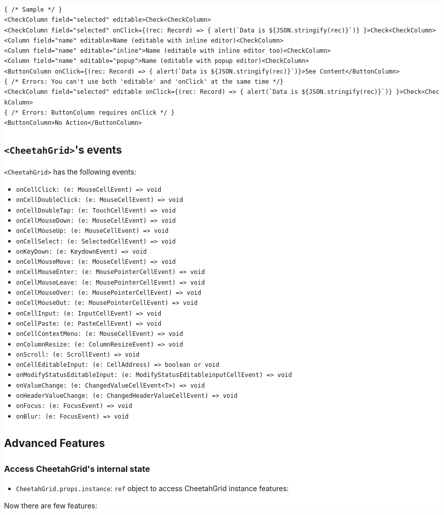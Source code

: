 ```tsx
{ /* Sample */ }
<CheckColumn field="selected" editable>Check<CheckColumn>
<CheckColumn field="selected" onClick={(rec: Record) => { alert(`Data is ${JSON.stringify(rec)}`)} }>Check<CheckColumn>
<Column field="name" editable>Name (editable with inline editor)<CheckColumn>
<Column field="name" editable="inline">Name (editable with inline editor too)<CheckColumn>
<Column field="name" editable="popup">Name (editable with popup editor)<CheckColumn>
<ButtonColumn onClick={(rec: Record) => { alert(`Data is ${JSON.stringify(rec)}`)}>See Content</ButtonColumn>
{ /* Errors: You can't use both 'editable' and 'onClick' at the same time */}
<CheckColumn field="selected" editable onClick={(rec: Record) => { alert(`Data is ${JSON.stringify(rec)}`)} }>Check<CheckColumn>
{ /* Errors: ButtonColumn requires onClick */ }
<ButtonColumn>No Action</ButtonColumn>
```

## `<CheetahGrid>`'s events

`<CheetahGrid>` has the following events:

- `onCellClick: (e: MouseCellEvent) => void`
- `onCellDoubleClick: (e: MouseCellEvent) => void`
- `onCellDoubleTap: (e: TouchCellEvent) => void`
- `onCellMouseDown: (e: MouseCellEvent) => void`
- `onCellMouseUp: (e: MouseCellEvent) => void`
- `onCellSelect: (e: SelectedCellEvent) => void`
- `onKeyDown: (e: KeydownEvent) => void`
- `onCellMouseMove: (e: MouseCellEvent) => void`
- `onCellMouseEnter: (e: MousePointerCellEvent) => void`
- `onCellMouseLeave: (e: MousePointerCellEvent) => void`
- `onCellMouseOver: (e: MousePointerCellEvent) => void`
- `onCellMouseOut: (e: MousePointerCellEvent) => void`
- `onCellInput: (e: InputCellEvent) => void`
- `onCellPaste: (e: PasteCellEvent) => void`
- `onCellContextMenu: (e: MouseCellEvent) => void`
- `onColumnResize: (e: ColumnResizeEvent) => void`
- `onScroll: (e: ScrollEvent) => void`
- `onCellEditableInput: (e: CellAddress) => boolean or void`
- `onModifyStatusEditableInput: (e: ModifyStatusEditableinputCellEvent) => void`
- `onValueChange: (e: ChangedValueCellEvent<T>) => void`
- `onHeaderValueChange: (e: ChangedHeaderValueCellEvent) => void`
- `onFocus: (e: FocusEvent) => void`
- `onBlur: (e: FocusEvent) => void`

## Advanced Features

### Access CheetahGrid's internal state

- `CheetahGrid.props.instance`: `ref` object to access CheetahGrid instance features:

Now there are few features:
